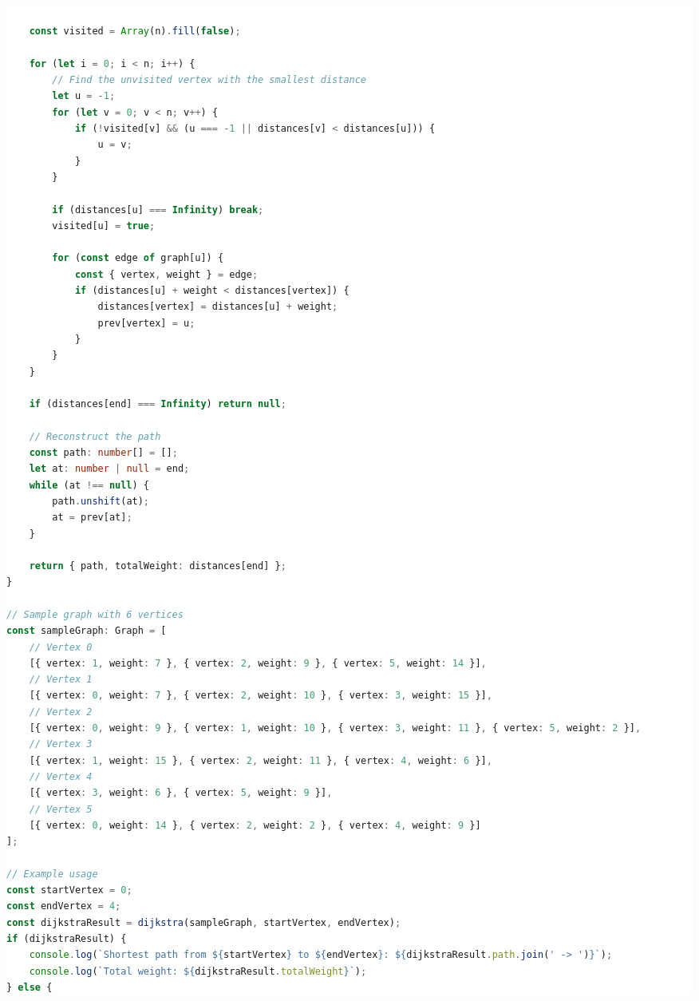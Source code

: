 ```typescript

    const visited = Array(n).fill(false);

    for (let i = 0; i < n; i++) {
        // Find the unvisited vertex with the smallest distance
        let u = -1;
        for (let v = 0; v < n; v++) {
            if (!visited[v] && (u === -1 || distances[v] < distances[u])) {
                u = v;
            }
        }

        if (distances[u] === Infinity) break;
        visited[u] = true;

        for (const edge of graph[u]) {
            const { vertex, weight } = edge;
            if (distances[u] + weight < distances[vertex]) {
                distances[vertex] = distances[u] + weight;
                prev[vertex] = u;
            }
        }
    }

    if (distances[end] === Infinity) return null;

    // Reconstruct the path
    const path: number[] = [];
    let at: number | null = end;
    while (at !== null) {
        path.unshift(at);
        at = prev[at];
    }

    return { path, totalWeight: distances[end] };
}

// Sample graph with 6 vertices
const sampleGraph: Graph = [
    // Vertex 0
    [{ vertex: 1, weight: 7 }, { vertex: 2, weight: 9 }, { vertex: 5, weight: 14 }],
    // Vertex 1
    [{ vertex: 0, weight: 7 }, { vertex: 2, weight: 10 }, { vertex: 3, weight: 15 }],
    // Vertex 2
    [{ vertex: 0, weight: 9 }, { vertex: 1, weight: 10 }, { vertex: 3, weight: 11 }, { vertex: 5, weight: 2 }],
    // Vertex 3
    [{ vertex: 1, weight: 15 }, { vertex: 2, weight: 11 }, { vertex: 4, weight: 6 }],
    // Vertex 4
    [{ vertex: 3, weight: 6 }, { vertex: 5, weight: 9 }],
    // Vertex 5
    [{ vertex: 0, weight: 14 }, { vertex: 2, weight: 2 }, { vertex: 4, weight: 9 }]
];

// Example usage
const startVertex = 0;
const endVertex = 4;
const dijkstraResult = dijkstra(sampleGraph, startVertex, endVertex);
if (dijkstraResult) {
    console.log(`Shortest path from ${startVertex} to ${endVertex}: ${dijkstraResult.path.join(' -> ')}`);
    console.log(`Total weight: ${dijkstraResult.totalWeight}`);
} else {
```